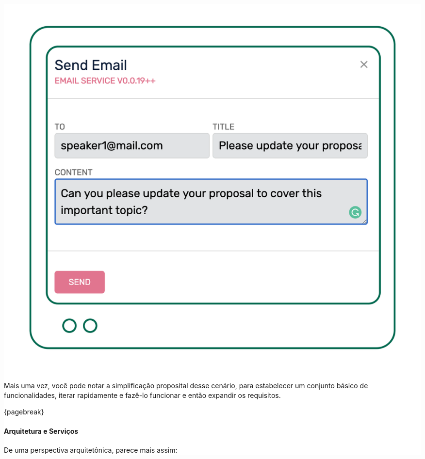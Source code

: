   ![chapter_02_11](images/chapter_02_11.png)



Mais uma vez, você pode notar a simplificação proposital desse cenário, para estabelecer um conjunto básico de funcionalidades, iterar rapidamente e fazê-lo funcionar e então expandir os requisitos.

{pagebreak}

#### Arquitetura e Serviços

De uma perspectiva arquitetônica, parece mais assim:
